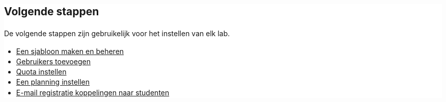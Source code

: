 ## <a name="next-steps"></a>Volgende stappen

De volgende stappen zijn gebruikelijk voor het instellen van elk lab.

- [Een sjabloon maken en beheren](how-to-create-manage-template.md)
- [Gebruikers toevoegen](tutorial-setup-classroom-lab.md#add-users-to-the-lab)
- [Quota instellen](how-to-configure-student-usage.md#set-quotas-for-users)
- [Een planning instellen](tutorial-setup-classroom-lab.md#set-a-schedule-for-the-lab)
- [E-mail registratie koppelingen naar studenten](how-to-configure-student-usage.md#send-invitations-to-users)
